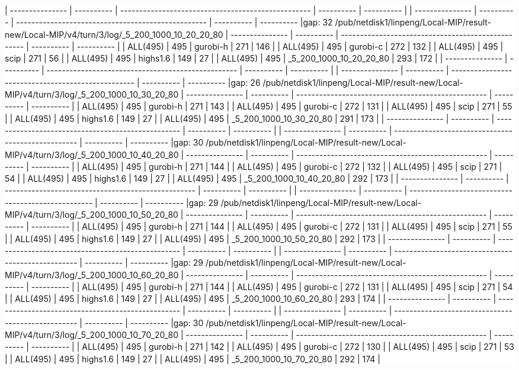 | --------------- | ---------- | -------------------------------------------------- | ---------- | ---------- |
| --------------- | ---------- | -------------------------------------------------- | ---------- | ---------- |gap: 32
/pub/netdisk1/linpeng/Local-MIP/result-new/Local-MIP/v4/turn/3/log/_5_200_1000_10_20_20_80
| --------------- | ---------- | -------------------------------------------------- | ---------- | ---------- |
| ALL(495)        | 495        | gurobi-h                                           | 271        | 146        |
| ALL(495)        | 495        | gurobi-c                                           | 272        | 132        |
| ALL(495)        | 495        | scip                                               | 271        | 56         |
| ALL(495)        | 495        | highs1.6                                           | 149        | 27         |
| ALL(495)        | 495        | _5_200_1000_10_20_20_80                            | 293        | 172        |
| --------------- | ---------- | -------------------------------------------------- | ---------- | ---------- |
| --------------- | ---------- | -------------------------------------------------- | ---------- | ---------- |gap: 26
/pub/netdisk1/linpeng/Local-MIP/result-new/Local-MIP/v4/turn/3/log/_5_200_1000_10_30_20_80
| --------------- | ---------- | -------------------------------------------------- | ---------- | ---------- |
| ALL(495)        | 495        | gurobi-h                                           | 271        | 143        |
| ALL(495)        | 495        | gurobi-c                                           | 272        | 131        |
| ALL(495)        | 495        | scip                                               | 271        | 55         |
| ALL(495)        | 495        | highs1.6                                           | 149        | 27         |
| ALL(495)        | 495        | _5_200_1000_10_30_20_80                            | 291        | 173        |
| --------------- | ---------- | -------------------------------------------------- | ---------- | ---------- |
| --------------- | ---------- | -------------------------------------------------- | ---------- | ---------- |gap: 30
/pub/netdisk1/linpeng/Local-MIP/result-new/Local-MIP/v4/turn/3/log/_5_200_1000_10_40_20_80
| --------------- | ---------- | -------------------------------------------------- | ---------- | ---------- |
| ALL(495)        | 495        | gurobi-h                                           | 271        | 144        |
| ALL(495)        | 495        | gurobi-c                                           | 272        | 132        |
| ALL(495)        | 495        | scip                                               | 271        | 54         |
| ALL(495)        | 495        | highs1.6                                           | 149        | 27         |
| ALL(495)        | 495        | _5_200_1000_10_40_20_80                            | 292        | 173        |
| --------------- | ---------- | -------------------------------------------------- | ---------- | ---------- |
| --------------- | ---------- | -------------------------------------------------- | ---------- | ---------- |gap: 29
/pub/netdisk1/linpeng/Local-MIP/result-new/Local-MIP/v4/turn/3/log/_5_200_1000_10_50_20_80
| --------------- | ---------- | -------------------------------------------------- | ---------- | ---------- |
| ALL(495)        | 495        | gurobi-h                                           | 271        | 144        |
| ALL(495)        | 495        | gurobi-c                                           | 272        | 131        |
| ALL(495)        | 495        | scip                                               | 271        | 55         |
| ALL(495)        | 495        | highs1.6                                           | 149        | 27         |
| ALL(495)        | 495        | _5_200_1000_10_50_20_80                            | 292        | 173        |
| --------------- | ---------- | -------------------------------------------------- | ---------- | ---------- |
| --------------- | ---------- | -------------------------------------------------- | ---------- | ---------- |gap: 29
/pub/netdisk1/linpeng/Local-MIP/result-new/Local-MIP/v4/turn/3/log/_5_200_1000_10_60_20_80
| --------------- | ---------- | -------------------------------------------------- | ---------- | ---------- |
| ALL(495)        | 495        | gurobi-h                                           | 271        | 144        |
| ALL(495)        | 495        | gurobi-c                                           | 272        | 131        |
| ALL(495)        | 495        | scip                                               | 271        | 54         |
| ALL(495)        | 495        | highs1.6                                           | 149        | 27         |
| ALL(495)        | 495        | _5_200_1000_10_60_20_80                            | 293        | 174        |
| --------------- | ---------- | -------------------------------------------------- | ---------- | ---------- |
| --------------- | ---------- | -------------------------------------------------- | ---------- | ---------- |gap: 30
/pub/netdisk1/linpeng/Local-MIP/result-new/Local-MIP/v4/turn/3/log/_5_200_1000_10_70_20_80
| --------------- | ---------- | -------------------------------------------------- | ---------- | ---------- |
| ALL(495)        | 495        | gurobi-h                                           | 271        | 142        |
| ALL(495)        | 495        | gurobi-c                                           | 272        | 130        |
| ALL(495)        | 495        | scip                                               | 271        | 53         |
| ALL(495)        | 495        | highs1.6                                           | 149        | 27         |
| ALL(495)        | 495        | _5_200_1000_10_70_20_80                            | 292        | 174        |